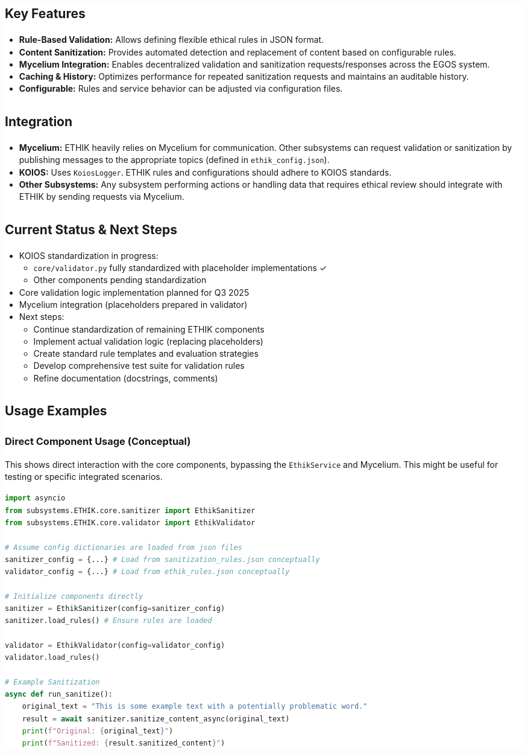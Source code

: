## Key Features

* **Rule-Based Validation:** Allows defining flexible ethical rules in JSON format.
* **Content Sanitization:** Provides automated detection and replacement of content based on configurable rules.
* **Mycelium Integration:** Enables decentralized validation and sanitization requests/responses across the EGOS system.
* **Caching & History:** Optimizes performance for repeated sanitization requests and maintains an auditable history.
* **Configurable:** Rules and service behavior can be adjusted via configuration files.

## Integration

* **Mycelium:** ETHIK heavily relies on Mycelium for communication. Other subsystems can request validation or sanitization by publishing messages to the appropriate topics (defined in `ethik_config.json`).
* **KOIOS:** Uses `KoiosLogger`. ETHIK rules and configurations should adhere to KOIOS standards.
* **Other Subsystems:** Any subsystem performing actions or handling data that requires ethical review should integrate with ETHIK by sending requests via Mycelium.

## Current Status & Next Steps

* KOIOS standardization in progress:
  * `core/validator.py` fully standardized with placeholder implementations ✓
  * Other components pending standardization
* Core validation logic implementation planned for Q3 2025
* Mycelium integration (placeholders prepared in validator)
* Next steps:
  * Continue standardization of remaining ETHIK components
  * Implement actual validation logic (replacing placeholders)
  * Create standard rule templates and evaluation strategies
  * Develop comprehensive test suite for validation rules
  * Refine documentation (docstrings, comments)

## Usage Examples

### Direct Component Usage (Conceptual)

This shows direct interaction with the core components, bypassing the `EthikService` and Mycelium. This might be useful for testing or specific integrated scenarios.

```python
import asyncio
from subsystems.ETHIK.core.sanitizer import EthikSanitizer
from subsystems.ETHIK.core.validator import EthikValidator

# Assume config dictionaries are loaded from json files
sanitizer_config = {...} # Load from sanitization_rules.json conceptually
validator_config = {...} # Load from ethik_rules.json conceptually

# Initialize components directly
sanitizer = EthikSanitizer(config=sanitizer_config)
sanitizer.load_rules() # Ensure rules are loaded

validator = EthikValidator(config=validator_config)
validator.load_rules()

# Example Sanitization
async def run_sanitize():
    original_text = "This is some example text with a potentially problematic word."
    result = await sanitizer.sanitize_content_async(original_text)
    print(f"Original: {original_text}")
    print(f"Sanitized: {result.sanitized_content}")
```